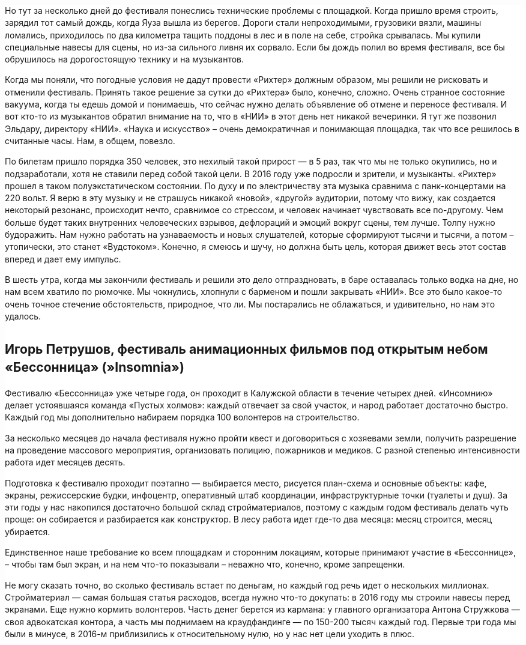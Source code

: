 
Но тут за несколько дней до фестиваля понеслись технические проблемы с площадкой. Когда пришло время строить, зарядил тот самый дождь, когда Яуза вышла из берегов. Дороги стали непроходимыми, грузовики вязли, машины ломались, приходилось по два километра тащить поддоны в лес и в поле на себе, стройка срывалась. Мы купили специальные навесы для сцены, но из-за сильного ливня их сорвало. Если бы дождь полил во время фестиваля, все бы обрушилось на дорогостоящую технику и на музыкантов. 

Когда мы поняли, что погодные условия не дадут провести «Рихтер» должным образом, мы решили не рисковать и отменили фестиваль. Принять такое решение за сутки до «Рихтера» было, конечно, сложно. Очень странное состояние вакуума, когда ты едешь домой и понимаешь, что сейчас нужно делать объявление об отмене и переносе фестиваля. И вот кто-то из музыкантов обратил внимание на то, что в «НИИ» в этот день нет никакой вечеринки. Я тут же позвонил Эльдару, директору «НИИ». «Наука и искусство» – очень демократичная и понимающая площадка, так что все решилось в считанные часы. Нам, в общем, повезло. 

По билетам пришло порядка 350 человек, это нехилый такой прирост — в 5 раз, так что мы не только окупились, но и подзаработали, хотя не ставили перед собой такой цели. В 2016 году уже подросли и зрители, и музыканты. «Рихтер» прошел в таком полуэкстатическом состоянии. По духу и по электричеству эта музыка сравнима с панк-концертами на 220 вольт. Я верю в эту музыку и не страшусь никакой «новой», «другой» аудитории, потому что вижу, как создается некоторый резонанс, происходит нечто, сравнимое со стрессом, и человек начинает чувствовать все по-другому. Чем больше будет таких внутренних человеческих взрывов, дефлораций и эмоций вокруг сцены, тем лучше. Толпу нужно будоражить. Нам нужно работать на узнаваемость и новых слушателей, которые сформируют тысячи и тысячи, а потом – утопически, это станет «Вудстоком». Конечно, я смеюсь и шучу, но должна быть цель, которая движет весь этот состав вперед и дает ему импульс.

В шесть утра, когда мы закончили фестиваль и решили это дело отпраздновать, в баре оставалась только водка на дне, но нам всем хватило по рюмочке. Мы чокнулись, хлопнули с барменом и пошли закрывать «НИИ». Все это было какое-то очень точное стечение обстоятельств, природное, что ли. Мы постарались не облажаться, и удивительно, но нам это удалось.

## **Игорь Петрушов, фестиваль анимационных фильмов под открытым небом «Бессонница» (»**Insomnia**»)**

Фестивалю «Бессонница» уже четыре года, он проходит в Калужской области в течение четырех дней. «Инсомнию» делает устоявшаяся команда «Пустых холмов»: каждый отвечает за свой участок, и народ работает достаточно быстро. Каждый год мы дополнительно набираем порядка 100 волонтеров на строительство.

За несколько месяцев до начала фестиваля нужно пройти квест и договориться с хозяевами земли, получить разрешение на проведение массового мероприятия, организовать полицию, пожарников и медиков. С разной степенью интенсивности работа идет месяцев десять.

Подготовка к фестивалю проходит поэтапно — выбирается место, рисуется план-схема и основные объекты: кафе, экраны, режиссерские будки, инфоцентр, оперативный штаб координации, инфраструктурные точки (туалеты и душ). За эти годы у нас накопился достаточно большой склад стройматериалов, поэтому с каждым годом фестиваль делать чуть проще: он собирается и разбирается как конструктор. В лесу работа идет где-то два месяца: месяц строится, месяц убирается.

Единственное наше требование ко всем площадкам и сторонним локациям, которые принимают участие в «Бессоннице», – чтобы там был экран, и на нем что-то показывали – неважно что, конечно, кроме запрещенки.

Не могу сказать точно, во сколько фестиваль встает по деньгам, но каждый год речь идет о нескольких миллионах. Стройматериал — самая большая статья расходов, всегда нужно что-то докупать: в 2016 году мы строили навесы перед экранами. Еще нужно кормить волонтеров. Часть денег берется из кармана: у главного организатора Антона Стружкова — своя адвокатская контора, а часть мы поднимаем на краудфандинге — по 150-200 тысяч каждый год. Первые три года мы были в минусе, в 2016-м приблизились к относительному нулю, но у нас нет цели уходить в плюс.
